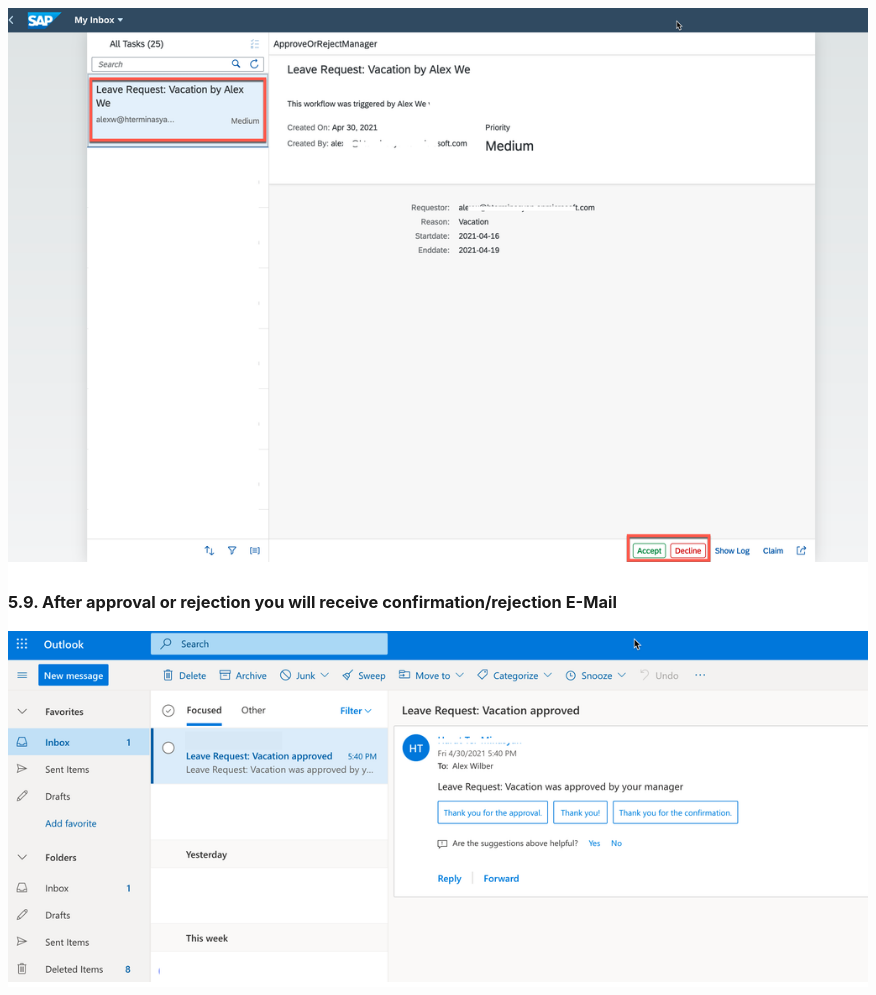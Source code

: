    ![WF approve or reject](./images/wf_accept_reject.png)

### 5.9. After approval or rejection you will receive confirmation/rejection E-Mail

   ![WF E-Mail](./images/wf_approval_email.png)
    